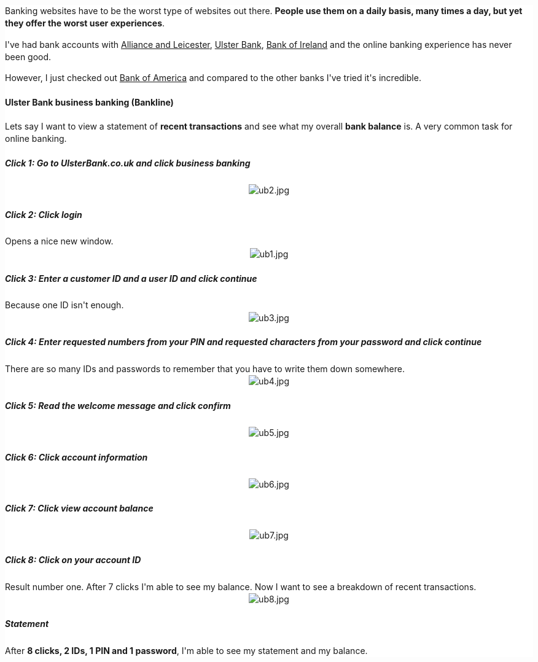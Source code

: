 
Banking websites have to be the worst type of websites out there. <strong>People use them on a daily basis, many times a day, but yet they offer the worst user experiences</strong>. 

I've had bank accounts with <a href="http://www.alliance-leicester.co.uk/home/index.aspx">Alliance and Leicester</a>, <a href="http://ulsterbank.co.uk/ni/personal.ashx">Ulster Bank</a>, <a href="http://www.bankofireland.com/">Bank of Ireland</a> and the online banking experience has never been good. 

However, I just checked out <a href="https://www.bankofamerica.com/">Bank of America</a> and compared to the other banks I've tried it's incredible.

<h4>Ulster Bank business banking (Bankline)</h4>

Lets say I want to view a statement of <strong>recent transactions</strong> and see what my overall <strong>bank balance</strong> is. A very common task for online banking.

<h5>Click 1: Go to UlsterBank.co.uk and click business banking</h5>

<div style="text-align:center;"><img src="http://www.leemunroe.com/wp-content/uploads/ub2.jpg" alt="ub2.jpg" border="0" width="400" height="333" /></div>

<h5>Click 2: Click login</h5>
Opens a nice new window.

<div style="text-align:center;"><img src="http://www.leemunroe.com/wp-content/uploads/ub1.jpg" alt="ub1.jpg" border="0" width="400" height="188" /></div>

<h5>Click 3: Enter a customer ID and a user ID and click continue</h5>
Because one ID isn't enough.

<div style="text-align:center;"><img src="http://www.leemunroe.com/wp-content/uploads/ub3.jpg" alt="ub3.jpg" border="0" width="400" height="137" /></div>

<h5>Click 4: Enter requested numbers from your PIN and requested characters from your password and click continue</h5>
There are so many IDs and passwords to remember that you have to write them down somewhere.

<div style="text-align:center;"><img src="http://www.leemunroe.com/wp-content/uploads/ub4.jpg" alt="ub4.jpg" border="0" width="400" height="107" /></div>

<h5>Click 5: Read the welcome message and click confirm</h5>

<div style="text-align:center;"><img src="http://www.leemunroe.com/wp-content/uploads/ub5.jpg" alt="ub5.jpg" border="0" width="400" height="140" /></div>

<h5>Click 6: Click account information</h5>

<div style="text-align:center;"><img src="http://www.leemunroe.com/wp-content/uploads/ub6.jpg" alt="ub6.jpg" border="0" width="400" height="271" /></div>

<h5>Click 7: Click view account balance</h5>

<div style="text-align:center;"><img src="http://www.leemunroe.com/wp-content/uploads/ub7.jpg" alt="ub7.jpg" border="0" width="400" height="307" /></div>

<h5>Click 8: Click on your account ID</h5>
Result number one. After 7 clicks I'm able to see my balance. Now I want to see a breakdown of recent transactions.

<div style="text-align:center;"><img src="http://www.leemunroe.com/wp-content/uploads/ub81.jpg" alt="ub8.jpg" border="0" width="400" height="196" /></div>

<h5>Statement</h5>
After <strong>8 clicks, 2 IDs, 1 PIN and 1 password</strong>, I'm able to see my statement and my balance.
